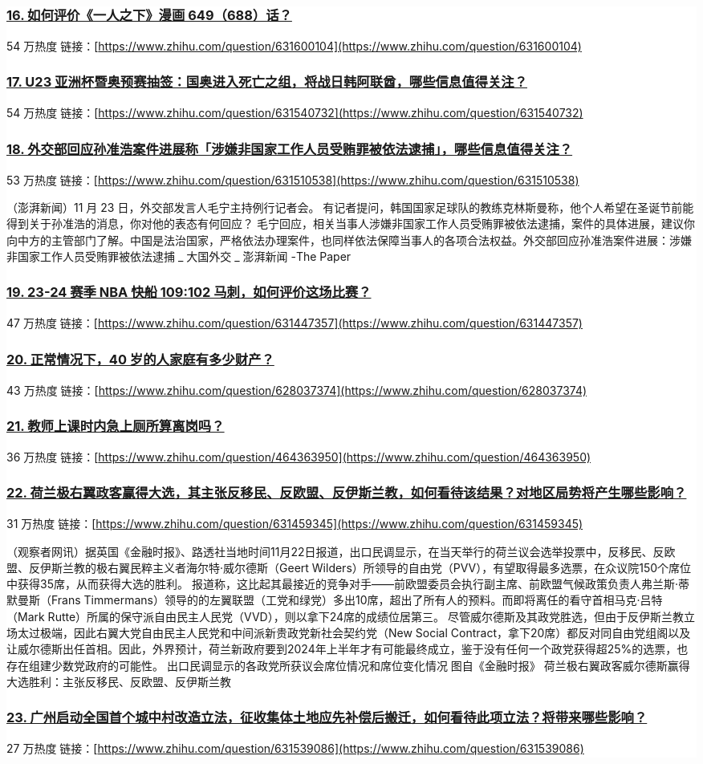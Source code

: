 

### [16. 如何评价《一人之下》漫画 649（688）话？](https://www.zhihu.com/question/631600104)
54 万热度 链接：[https://www.zhihu.com/question/631600104](https://www.zhihu.com/question/631600104)



### [17. U23 亚洲杯暨奥预赛抽签：国奥进入死亡之组，将战日韩阿联酋，哪些信息值得关注？](https://www.zhihu.com/question/631540732)
54 万热度 链接：[https://www.zhihu.com/question/631540732](https://www.zhihu.com/question/631540732)



### [18. 外交部回应孙准浩案件进展称「涉嫌非国家工作人员受贿罪被依法逮捕」，哪些信息值得关注？](https://www.zhihu.com/question/631510538)
53 万热度 链接：[https://www.zhihu.com/question/631510538](https://www.zhihu.com/question/631510538)

（澎湃新闻）11 月 23 日，外交部发言人毛宁主持例行记者会。 有记者提问，韩国国家足球队的教练克林斯曼称，他个人希望在圣诞节前能得到关于孙准浩的消息，你对他的表态有何回应？ 毛宁回应，相关当事人涉嫌非国家工作人员受贿罪被依法逮捕，案件的具体进展，建议你向中方的主管部门了解。中国是法治国家，严格依法办理案件，也同样依法保障当事人的各项合法权益。外交部回应孙准浩案件进展：涉嫌非国家工作人员受贿罪被依法逮捕 _ 大国外交 _ 澎湃新闻 -The Paper

### [19. 23-24 赛季 NBA 快船 109:102 马刺，如何评价这场比赛？](https://www.zhihu.com/question/631447357)
47 万热度 链接：[https://www.zhihu.com/question/631447357](https://www.zhihu.com/question/631447357)



### [20. 正常情况下，40 岁的人家庭有多少财产？](https://www.zhihu.com/question/628037374)
43 万热度 链接：[https://www.zhihu.com/question/628037374](https://www.zhihu.com/question/628037374)



### [21. 教师上课时内急上厕所算离岗吗？](https://www.zhihu.com/question/464363950)
36 万热度 链接：[https://www.zhihu.com/question/464363950](https://www.zhihu.com/question/464363950)



### [22. 荷兰极右翼政客赢得大选，其主张反移民、反欧盟、反伊斯兰教，如何看待该结果？对地区局势将产生哪些影响？](https://www.zhihu.com/question/631459345)
31 万热度 链接：[https://www.zhihu.com/question/631459345](https://www.zhihu.com/question/631459345)

（观察者网讯）据英国《金融时报》、路透社当地时间11月22日报道，出口民调显示，在当天举行的荷兰议会选举投票中，反移民、反欧盟、反伊斯兰教的极右翼民粹主义者海尔特·威尔德斯（Geert Wilders）所领导的自由党（PVV），有望取得最多选票，在众议院150个席位中获得35席，从而获得大选的胜利。 	报道称，这比起其最接近的竞争对手——前欧盟委员会执行副主席、前欧盟气候政策负责人弗兰斯·蒂默曼斯（Frans Timmermans）领导的的左翼联盟（工党和绿党）多出10席，超出了所有人的预料。而即将离任的看守首相马克·吕特（Mark Rutte）所属的保守派自由民主人民党（VVD），则以拿下24席的成绩位居第三。 	尽管威尔德斯及其政党胜选，但由于反伊斯兰教立场太过极端，因此右翼大党自由民主人民党和中间派新贵政党新社会契约党（New Social Contract，拿下20席）都反对同自由党组阁以及让威尔德斯出任首相。因此，外界预计，荷兰新政府要到2024年上半年才有可能最终成立，鉴于没有任何一个政党获得超25%的选票，也存在组建少数党政府的可能性。 出口民调显示的各政党所获议会席位情况和席位变化情况 图自《金融时报》 荷兰极右翼政客威尔德斯赢得大选胜利：主张反移民、反欧盟、反伊斯兰教

### [23. 广州启动全国首个城中村改造立法，征收集体土地应先补偿后搬迁，如何看待此项立法？将带来哪些影响？](https://www.zhihu.com/question/631539086)
27 万热度 链接：[https://www.zhihu.com/question/631539086](https://www.zhihu.com/question/631539086)
